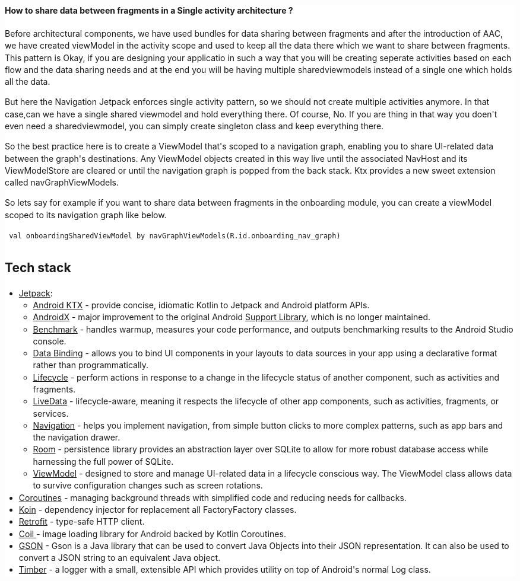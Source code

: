 #### How to share data between fragments in a Single activity architecture ?

Before architectural components, we have used bundles for data sharing between fragments and after the introduction of AAC, we have created viewModel in the activity scope 
and used to keep all the data there which we want to share between fragments. This pattern is Okay, if you are designing your applicatio in such a way that you will be creating seperate activities based on each flow and the data sharing needs and at the end you will be having multiple sharedviewmodels instead of a single one which holds all the data.

But here the Navigation Jetpack enforces single activity pattern, so we should not create multiple activities anymore. In that case,can we have a single shared viewmodel and hold everything there. Of course, No. If you are thing in that way you doen't even need a sharedviewmodel, you can simply create singleton class and keep everything there.

So the best practice here is to create a ViewModel that's scoped to a navigation graph, enabling you to share UI-related data between the graph's destinations. Any ViewModel objects created in this way live until the associated NavHost and its ViewModelStore are cleared or until the navigation graph is popped from the back stack. Ktx provides a new sweet extension called navGraphViewModels.

So lets say for example if you want to share data between fragments in the onboarding module, you can create a viewModel scoped to its navigation graph like below.
```
 val onboardingSharedViewModel by navGraphViewModels(R.id.onboarding_nav_graph)
```

## Tech stack

-   [Jetpack](https://developer.android.com/jetpack):
    -   [Android KTX](https://developer.android.com/kotlin/ktx.html) - provide concise, idiomatic Kotlin to Jetpack and Android platform APIs.
    -   [AndroidX](https://developer.android.com/jetpack/androidx) - major improvement to the original Android [Support Library](https://developer.android.com/topic/libraries/support-library/index), which is no longer maintained.
    -   [Benchmark](https://developer.android.com/studio/profile/benchmark.html) - handles warmup, measures your code performance, and outputs benchmarking results to the Android Studio console.
    -   [Data Binding](https://developer.android.com/topic/libraries/data-binding/) - allows you to bind UI components in your layouts to data sources in your app using a declarative format rather than programmatically.
    -   [Lifecycle](https://developer.android.com/topic/libraries/architecture/lifecycle) - perform actions in response to a change in the lifecycle status of another component, such as activities and fragments.
    -   [LiveData](https://developer.android.com/topic/libraries/architecture/livedata) - lifecycle-aware, meaning it respects the lifecycle of other app components, such as activities, fragments, or services.
    -   [Navigation](https://developer.android.com/guide/navigation/) - helps you implement navigation, from simple button clicks to more complex patterns, such as app bars and the navigation drawer.
    -   [Room](https://developer.android.com/topic/libraries/architecture/room) - persistence library provides an abstraction layer over SQLite to allow for more robust database access while harnessing the full power of SQLite.
    -   [ViewModel](https://developer.android.com/topic/libraries/architecture/viewmodel) - designed to store and manage UI-related data in a lifecycle conscious way. The ViewModel class allows data to survive configuration changes such as screen rotations.
-   [Coroutines](https://kotlinlang.org/docs/reference/coroutines-overview.html) - managing background threads with simplified code and reducing needs for callbacks.
-   [Koin](https://github.com/InsertKoinIO/koin) - dependency injector for replacement all FactoryFactory classes.
-   [Retrofit](https://square.github.io/retrofit/) - type-safe HTTP client.
-   [Coil ](https://github.com/coil-kt/coil) - image loading library for Android backed by Kotlin Coroutines.
-   [GSON](https://github.com/google/gson) - Gson is a Java library that can be used to convert Java Objects into their JSON representation. It can also be used to convert a JSON string to an equivalent Java object.
-   [Timber](https://github.com/JakeWharton/timber) - a logger with a small, extensible API which provides utility on top of Android's normal Log class.